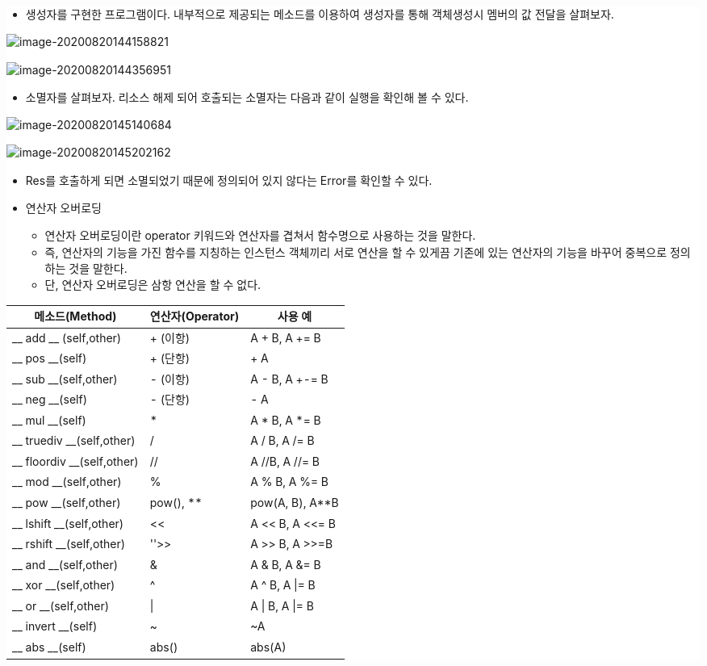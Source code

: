   

- 생성자를 구현한 프로그램이다. 내부적으로 제공되는 메소드를 이용하여 생성자를 통해 객체생성시 멤버의 값 전달을 살펴보자.

![image-20200820144158821](C:\Users\whtpw\AppData\Roaming\Typora\typora-user-images\image-20200820144158821.png)

![image-20200820144356951](C:\Users\whtpw\AppData\Roaming\Typora\typora-user-images\image-20200820144356951.png)





- 소멸자를 살펴보자. 리소스 해제 되어 호출되는 소멸자는 다음과 같이 실행을 확인해 볼 수 있다.

![image-20200820145140684](C:\Users\whtpw\AppData\Roaming\Typora\typora-user-images\image-20200820145140684.png)

![image-20200820145202162](C:\Users\whtpw\AppData\Roaming\Typora\typora-user-images\image-20200820145202162.png)

- Res를 호출하게 되면 소멸되었기 때문에 정의되어 있지 않다는 Error를 확인할 수 있다.



- 연산자 오버로딩
  - 연산자 오버로딩이란 operator 키워드와 연산자를 겹쳐서 함수명으로 사용하는 것을 말한다. 
  - 즉, 연산자의 기능을 가진 함수를 지칭하는 인스턴스 객체끼리 서로 연산을 할 수 있게끔 기존에 있는 연산자의 기능을 바꾸어 중복으로 정의하는 것을 말한다.
  - 단, 연산자 오버로딩은 삼항 연산을 할 수 없다. 

| 메소드(Method)             | 연산자(Operator) | 사용 예         |
| -------------------------- | ---------------- | --------------- |
| __ add __ (self,other)     | + (이항)         | A + B, A += B   |
| __ pos __(self)            | + (단항)         | + A             |
| __ sub __(self,other)      | - (이항)         | A - B, A +-= B  |
| __ neg __(self)            | - (단항)         | - A             |
| __ mul __(self)            | *                | A * B, A *= B   |
| __ truediv __(self,other)  | /                | A / B, A /= B   |
| __ floordiv __(self,other) | //               | A //B, A //= B  |
| __ mod __(self,other)      | %                | A % B, A %= B   |
| __ pow __(self,other)      | pow(), **        | pow(A, B), A**B |
| __ lshift __(self,other)   | <<               | A << B, A <<= B |
| __ rshift __(self,other)   | ''>>             | A >> B, A >>=B  |
| __ and __(self,other)      | &                | A & B, A &= B   |
| __ xor __(self,other)      | ^                | A ^ B, A \|= B  |
| __ or __(self,other)       | \|               | A \| B, A \|= B |
| __ invert __(self)         | ~                | ~A              |
| __ abs __(self)            | abs()            | abs(A)          |

